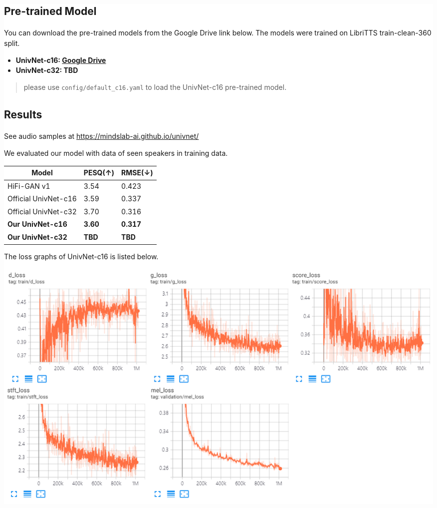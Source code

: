 ## Pre-trained Model

You can download the pre-trained models from the Google Drive link below. The models were trained on LibriTTS train-clean-360 split.
- **UnivNet-c16: [Google Drive](https://drive.google.com/file/d/1Iqw9T0rRklLsg-6aayNk6NlsLVHfuftv/view?usp=sharing)**
- **UnivNet-c32: TBD**
> please use `config/default_c16.yaml` to load the UnivNet-c16 pre-trained model.

## Results

See audio samples at https://mindslab-ai.github.io/univnet/

We evaluated our model with data of seen speakers in training data.

| Model                | PESQ(↑)  | RMSE(↓)   |
| -------------------- | -------- | --------- |
| HiFi-GAN v1          | 3.54     | 0.423     |
| Official UnivNet-c16 | 3.59     | 0.337     |
| Official UnivNet-c32 | 3.70     | 0.316     |
| **Our UnivNet-c16**  | **3.60** | **0.317** |
| **Our UnivNet-c32**  | **TBD**  | **TBD**   |

The loss graphs of UnivNet-c16 is listed below.

<img src="docs/loss.png" width="100%">
